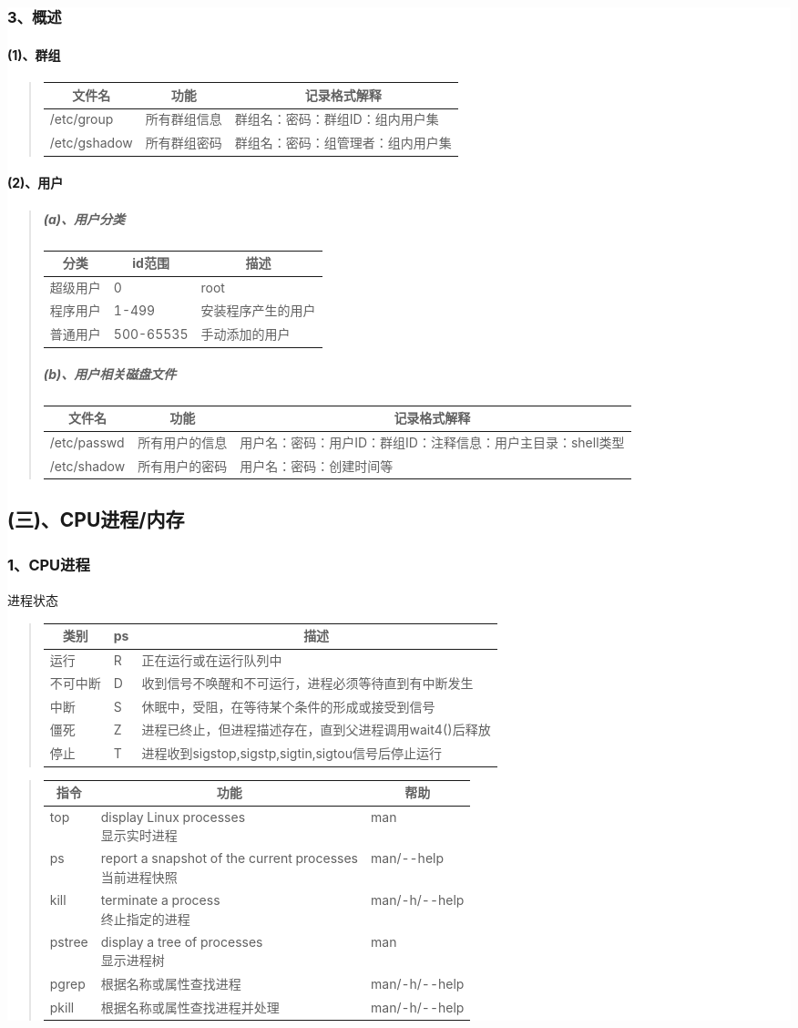 ### 3、概述

#### (1)、群组

> | 文件名       | 功能         | 记录格式解释                       |
> | ------------ | ------------ | ---------------------------------- |
> | /etc/group   | 所有群组信息 | 群组名：密码：群组ID：组内用户集   |
> | /etc/gshadow | 所有群组密码 | 群组名：密码：组管理者：组内用户集 |

#### (2)、用户

>##### (a)、用户分类
>
>| 分类     | id范围    | 描述               |
>| -------- | --------- | ------------------ |
>| 超级用户 | 0         | root               |
>| 程序用户 | 1-499     | 安装程序产生的用户 |
>| 普通用户 | 500-65535 | 手动添加的用户     |
>
>##### (b)、用户相关磁盘文件
>
>| 文件名      | 功能           | 记录格式解释                                                 |
>| ----------- | -------------- | ------------------------------------------------------------ |
>| /etc/passwd | 所有用户的信息 | 用户名：密码：用户ID：群组ID：注释信息：用户主目录：shell类型 |
>| /etc/shadow | 所有用户的密码 | 用户名：密码：创建时间等                                     |

## (三)、CPU进程/内存

### 1、CPU进程

进程状态

>
>
>| 类别     | ps   | 描述                                                    |
>| -------- | ---- | ------------------------------------------------------- |
>| 运行     | R    | 正在运行或在运行队列中                                  |
>| 不可中断 | D    | 收到信号不唤醒和不可运行，进程必须等待直到有中断发生    |
>| 中断     | S    | 休眠中，受阻，在等待某个条件的形成或接受到信号          |
>| 僵死     | Z    | 进程已终止，但进程描述存在，直到父进程调用wait4()后释放 |
>| 停止     | T    | 进程收到sigstop,sigstp,sigtin,sigtou信号后停止运行      |



>| 指令   | 功能                                                       | 帮助          |
>| ------ | ---------------------------------------------------------- | ------------- |
>| top    | display Linux processes<br>显示实时进程                    | man           |
>| ps     | report a snapshot of the current processes<br>当前进程快照 | man/--help    |
>| kill   | terminate a process<br>终止指定的进程                      | man/-h/--help |
>| pstree | display a tree of processes<br>显示进程树                  | man           |
>| pgrep  | 根据名称或属性查找进程                                     | man/-h/--help |
>| pkill  | 根据名称或属性查找进程并处理                               | man/-h/--help |

